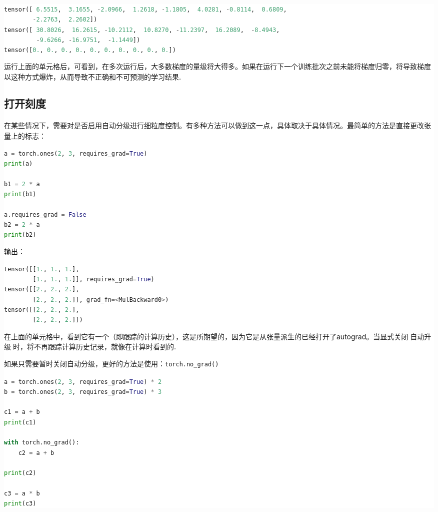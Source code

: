 ```python
tensor([ 6.5515,  3.1655, -2.0966,  1.2618, -1.1805,  4.0281, -0.8114,  0.6809,
        -2.2763,  2.2602])
tensor([ 30.8026,  16.2615, -10.2112,  10.8270, -11.2397,  16.2089,  -8.4943,
         -9.6266, -16.9751,  -1.1449])
tensor([0., 0., 0., 0., 0., 0., 0., 0., 0., 0.])
```

运行上面的单元格后，可看到，在多次运行后，大多数梯度的量级将大得多。如果在运行下一个训练批次之前未能将梯度归零，将导致梯度以这种方式爆炸，从而导致不正确和不可预测的学习结果. 

## 打开刻度

在某些情况下，需要对是否启用自动分级进行细粒度控制。有多种方法可以做到这一点，具体取决于具体情况。最简单的方法是直接更改张量上的标志：

```python
a = torch.ones(2, 3, requires_grad=True)
print(a)

b1 = 2 * a
print(b1)

a.requires_grad = False
b2 = 2 * a
print(b2)
```

输出：

```python
tensor([[1., 1., 1.],
        [1., 1., 1.]], requires_grad=True)
tensor([[2., 2., 2.],
        [2., 2., 2.]], grad_fn=<MulBackward0>)
tensor([[2., 2., 2.],
        [2., 2., 2.]])
```

在上面的单元格中，看到它有一个（即跟踪的计算历史），这是所期望的，因为它是从张量派生的已经打开了autograd。当显式关闭 自动升级 时，将不再跟踪计算历史记录，就像在计算时看到的. 

如果只需要暂时关闭自动分级，更好的方法是使用：`torch.no_grad()` 

```python
a = torch.ones(2, 3, requires_grad=True) * 2
b = torch.ones(2, 3, requires_grad=True) * 3

c1 = a + b
print(c1)

with torch.no_grad():
    c2 = a + b

print(c2)

c3 = a * b
print(c3)
```
